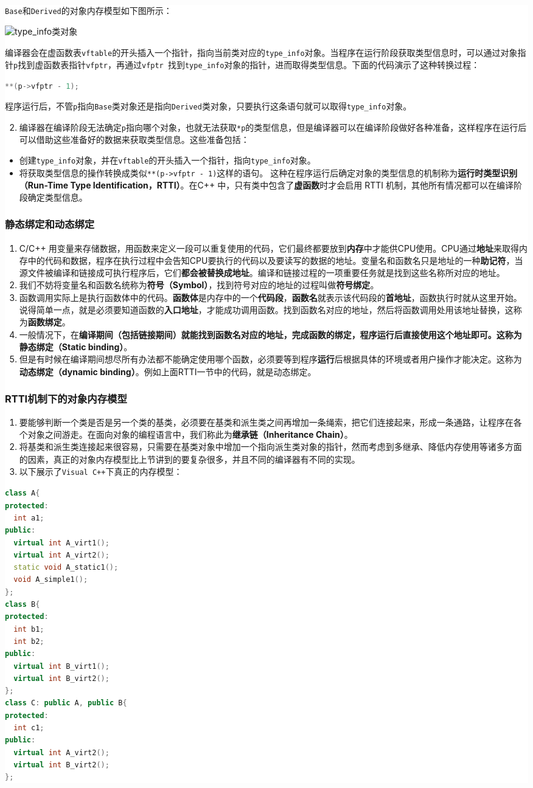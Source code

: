   `Base`和`Derived`的对象内存模型如下图所示：

  ![type_info类对象](http://c.biancheng.net/cpp/uploads/allimg/161109/1-1611091006342S.jpg)

  编译器会在虚函数表`vftable`的开头插入一个指针，指向当前类对应的`type_info`对象。当程序在运行阶段获取类型信息时，可以通过对象指针`p`找到虚函数表指针`vfptr`，再通过`vfptr `找到`type_info`对象的指针，进而取得类型信息。下面的代码演示了这种转换过程：
  ```c++
  **(p->vfptr - 1);
  ```
  程序运行后，不管`p`指向`Base`类对象还是指向`Derived`类对象，只要执行这条语句就可以取得`type_info`对象。

2. 编译器在编译阶段无法确定`p`指向哪个对象，也就无法获取`*p`的类型信息，但是编译器可以在编译阶段做好各种准备，这样程序在运行后可以借助这些准备好的数据来获取类型信息。这些准备包括：
  + 创建`type_info`对象，并在`vftable`的开头插入一个指针，指向`type_info`对象。
  + 将获取类型信息的操作转换成类似`**(p->vfptr - 1)`这样的语句。
    这种在程序运行后确定对象的类型信息的机制称为**运行时类型识别（Run-Time Type Identification，RTTI）**。在C++ 中，只有类中包含了**虚函数**时才会启用 RTTI 机制，其他所有情况都可以在编译阶段确定类型信息。

### 静态绑定和动态绑定

1. C/C++ 用变量来存储数据，用函数来定义一段可以重复使用的代码，它们最终都要放到**内存**中才能供CPU使用。CPU通过**地址**来取得内存中的代码和数据，程序在执行过程中会告知CPU要执行的代码以及要读写的数据的地址。变量名和函数名只是地址的一种**助记符**，当源文件被编译和链接成可执行程序后，它们**都会被替换成地址**。编译和链接过程的一项重要任务就是找到这些名称所对应的地址。
2. 我们不妨将变量名和函数名统称为**符号（Symbol）**，找到符号对应的地址的过程叫做**符号绑定**。
3. 函数调用实际上是执行函数体中的代码。**函数体**是内存中的一个**代码段**，**函数名**就表示该代码段的**首地址**，函数执行时就从这里开始。说得简单一点，就是必须要知道函数的**入口地址**，才能成功调用函数。找到函数名对应的地址，然后将函数调用处用该地址替换，这称为**函数绑定**。
4. 一般情况下，在**编译期间（包括链接期间）**就能找到函数名对应的地址，完成函数的绑定，程序运行后直接使用这个地址即可。这称为**静态绑定（Static binding）**。
5. 但是有时候在编译期间想尽所有办法都不能确定使用哪个函数，必须要等到程序**运行**后根据具体的环境或者用户操作才能决定。这称为**动态绑定（dynamic binding）**。例如上面RTTI一节中的代码，就是动态绑定。

### RTTI机制下的对象内存模型

1. 要能够判断一个类是否是另一个类的基类，必须要在基类和派生类之间再增加一条绳索，把它们连接起来，形成一条通路，让程序在各个对象之间游走。在面向对象的编程语言中，我们称此为**继承链（Inheritance Chain）**。
2. 将基类和派生类连接起来很容易，只需要在基类对象中增加一个指向派生类对象的指针，然而考虑到多继承、降低内存使用等诸多方面的因素，真正的对象内存模型比上节讲到的要复杂很多，并且不同的编译器有不同的实现。
3. 以下展示了`Visual C++`下真正的内存模型：
  ```c++
  class A{
  protected:
  	int a1;
  public:
  	virtual int A_virt1();
  	virtual int A_virt2();
  	static void A_static1();
  	void A_simple1();
  };
  class B{
  protected:
  	int b1;
  	int b2;
  public:
  	virtual int B_virt1();
  	virtual int B_virt2();
  };
  class C: public A, public B{
  protected:
  	int c1;
  public:
  	virtual int A_virt2();
  	virtual int B_virt2();
  };
  ```
